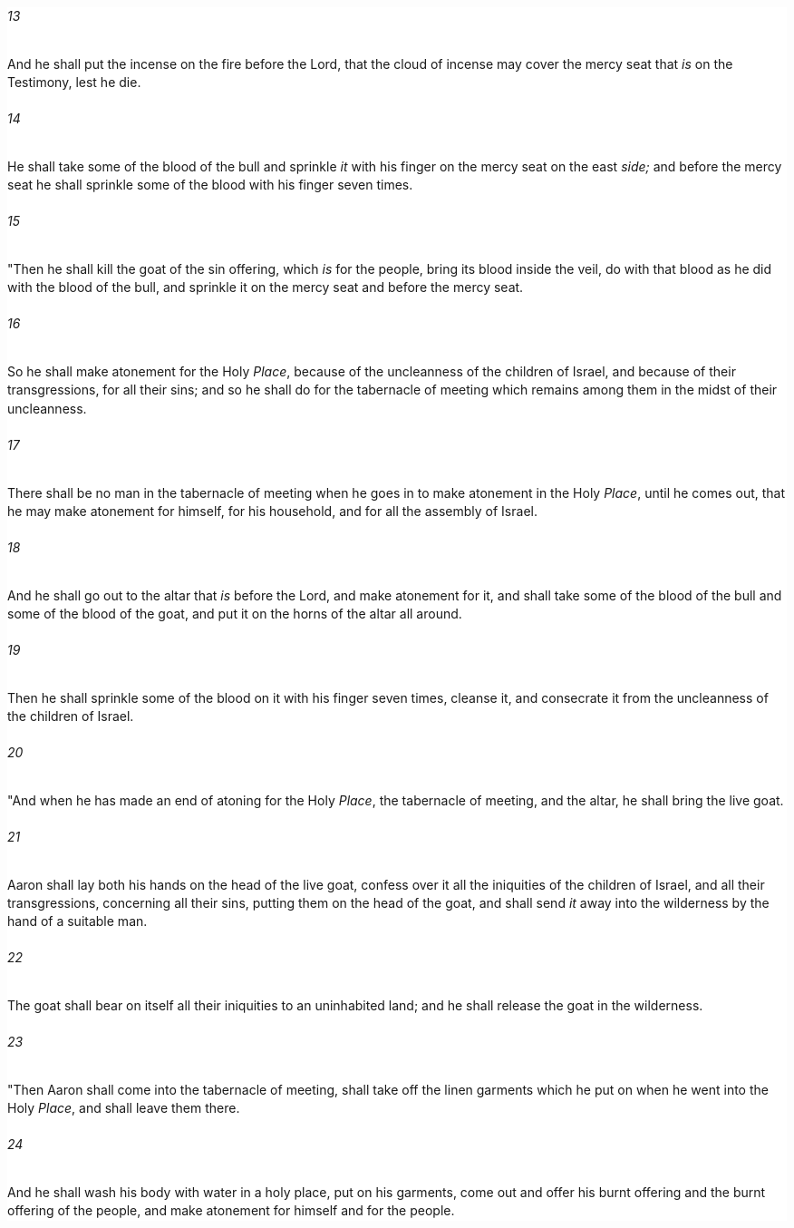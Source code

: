 ###### 13 
And he shall put the incense on the fire before the Lord, that the cloud of incense may cover the mercy seat that _is_ on the Testimony, lest he die. 

###### 14 
He shall take some of the blood of the bull and sprinkle _it_ with his finger on the mercy seat on the east _side;_ and before the mercy seat he shall sprinkle some of the blood with his finger seven times. 

###### 15 
"Then he shall kill the goat of the sin offering, which _is_ for the people, bring its blood inside the veil, do with that blood as he did with the blood of the bull, and sprinkle it on the mercy seat and before the mercy seat. 

###### 16 
So he shall make atonement for the Holy _Place_, because of the uncleanness of the children of Israel, and because of their transgressions, for all their sins; and so he shall do for the tabernacle of meeting which remains among them in the midst of their uncleanness. 

###### 17 
There shall be no man in the tabernacle of meeting when he goes in to make atonement in the Holy _Place_, until he comes out, that he may make atonement for himself, for his household, and for all the assembly of Israel. 

###### 18 
And he shall go out to the altar that _is_ before the Lord, and make atonement for it, and shall take some of the blood of the bull and some of the blood of the goat, and put it on the horns of the altar all around. 

###### 19 
Then he shall sprinkle some of the blood on it with his finger seven times, cleanse it, and consecrate it from the uncleanness of the children of Israel. 

###### 20 
"And when he has made an end of atoning for the Holy _Place_, the tabernacle of meeting, and the altar, he shall bring the live goat. 

###### 21 
Aaron shall lay both his hands on the head of the live goat, confess over it all the iniquities of the children of Israel, and all their transgressions, concerning all their sins, putting them on the head of the goat, and shall send _it_ away into the wilderness by the hand of a suitable man. 

###### 22 
The goat shall bear on itself all their iniquities to an uninhabited land; and he shall release the goat in the wilderness. 

###### 23 
"Then Aaron shall come into the tabernacle of meeting, shall take off the linen garments which he put on when he went into the Holy _Place_, and shall leave them there. 

###### 24 
And he shall wash his body with water in a holy place, put on his garments, come out and offer his burnt offering and the burnt offering of the people, and make atonement for himself and for the people. 
